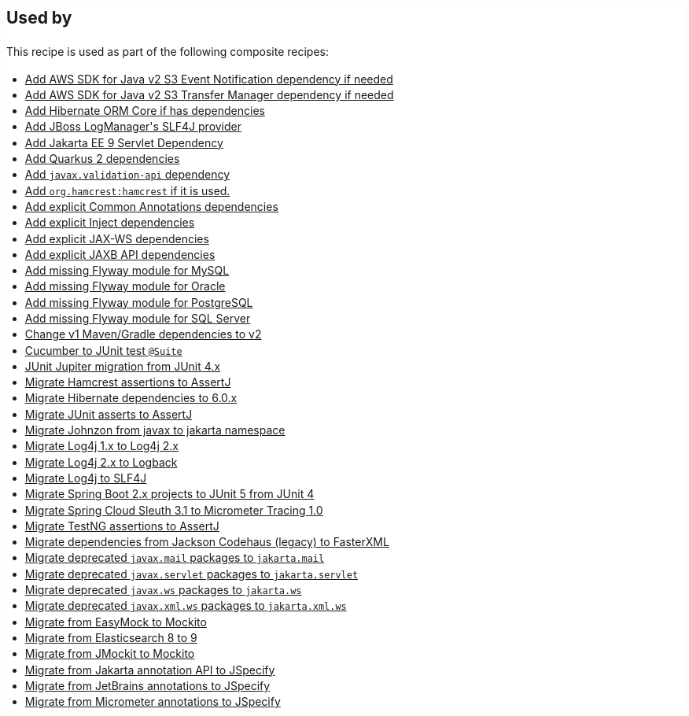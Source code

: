 
## Used by

This recipe is used as part of the following composite recipes:

* [Add AWS SDK for Java v2 S3 Event Notification dependency if needed](/recipes/software/amazon/awssdk/v2migration/adds3eventnotificationdependency.md)
* [Add AWS SDK for Java v2 S3 Transfer Manager dependency if needed](/recipes/software/amazon/awssdk/v2migration/addtransfermanagerdependency.md)
* [Add Hibernate ORM Core if has dependencies](/recipes/com/oracle/weblogic/rewrite/hibernate/addhibernateormcore61.md)
* [Add JBoss LogManager's SLF4J provider](/recipes/java/logging/slf4j/addjbosslogmanagerslf4jproviderdependency.md)
* [Add Jakarta EE 9 Servlet Dependency](/recipes/com/oracle/weblogic/rewrite/jakarta/addjakartaee9servletdependencyifusingservletcontext.md)
* [Add Quarkus 2 dependencies](/recipes/quarkus/migrate/javaee/addquarkus2dependencies.md)
* [Add `javax.validation-api` dependency](/recipes/java/spring/boot2/maybeaddjavaxvalidationapi.md)
* [Add `org.hamcrest:hamcrest` if it is used.](/recipes/java/testing/hamcrest/addhamcrestifused.md)
* [Add explicit Common Annotations dependencies](/recipes/java/migrate/javax/addcommonannotationsdependencies.md)
* [Add explicit Inject dependencies](/recipes/java/migrate/javax/addinjectdependencies.md)
* [Add explicit JAX-WS dependencies](/recipes/java/migrate/javax/addjaxwsdependencies.md)
* [Add explicit JAXB API dependencies](/recipes/java/migrate/javax/addjaxbapidependencies.md)
* [Add missing Flyway module for MySQL](/recipes/java/flyway/addflywaymodulemysql.md)
* [Add missing Flyway module for Oracle](/recipes/java/flyway/addflywaymoduleoracle.md)
* [Add missing Flyway module for PostgreSQL](/recipes/java/flyway/addflywaymodulepostgresql.md)
* [Add missing Flyway module for SQL Server](/recipes/java/flyway/addflywaymodulesqlserver.md)
* [Change v1 Maven/Gradle dependencies to v2](/recipes/software/amazon/awssdk/v2migration/upgradesdkdependencies.md)
* [Cucumber to JUnit test `@Suite`](/recipes/cucumber/jvm/cucumbertojunitplatformsuite.md)
* [JUnit Jupiter migration from JUnit 4.x](/recipes/java/testing/junit5/junit4to5migration.md)
* [Migrate Hamcrest assertions to AssertJ](/recipes/java/testing/hamcrest/migratehamcresttoassertj.md)
* [Migrate Hibernate dependencies to 6.0.x](/recipes/hibernate/migratetohibernatedependencies60.md)
* [Migrate JUnit asserts to AssertJ](/recipes/java/testing/assertj/junittoassertj.md)
* [Migrate Johnzon from javax to jakarta namespace](/recipes/java/migrate/jakarta/johnzonjavaxtojakarta.md)
* [Migrate Log4j 1.x to Log4j 2.x](/recipes/java/logging/log4j/log4j1tolog4j2.md)
* [Migrate Log4j 2.x to Logback](/recipes/java/logging/logback/log4jtologback.md)
* [Migrate Log4j to SLF4J](/recipes/java/logging/slf4j/log4jtoslf4j.md)
* [Migrate Spring Boot 2.x projects to JUnit 5 from JUnit 4](/recipes/java/spring/boot2/springboot2junit4to5migration.md)
* [Migrate Spring Cloud Sleuth 3.1 to Micrometer Tracing 1.0](/recipes/java/spring/cloud2022/migratecloudsleuthtomicrometertracing.md)
* [Migrate TestNG assertions to AssertJ](/recipes/java/testing/testng/testngtoassertj.md)
* [Migrate dependencies from Jackson Codehaus (legacy) to FasterXML](/recipes/java/jackson/codehaus/codehausdependencytofasterxml.md)
* [Migrate deprecated `javax.mail` packages to `jakarta.mail`](/recipes/java/migrate/jakarta/javaxmailtojakartamail.md)
* [Migrate deprecated `javax.servlet` packages to `jakarta.servlet`](/recipes/java/migrate/jakarta/javaxservlettojakartaservlet.md)
* [Migrate deprecated `javax.ws` packages to `jakarta.ws`](/recipes/java/migrate/jakarta/javaxwstojakartaws.md)
* [Migrate deprecated `javax.xml.ws` packages to `jakarta.xml.ws`](/recipes/java/migrate/jakarta/javaxxmlwsmigrationtojakartaxmlws.md)
* [Migrate from EasyMock to Mockito](/recipes/java/testing/easymock/easymocktomockito.md)
* [Migrate from Elasticsearch 8 to 9](/recipes/elastic/elastic9/migratetoelasticsearch9.md)
* [Migrate from JMockit to Mockito](/recipes/java/testing/jmockit/jmockittomockito.md)
* [Migrate from Jakarta annotation API to JSpecify](/recipes/java/jspecify/migratefromjakartaannotationapi.md)
* [Migrate from JetBrains annotations to JSpecify](/recipes/java/jspecify/migratefromjetbrainsannotations.md)
* [Migrate from Micrometer annotations to JSpecify](/recipes/java/jspecify/migratefrommicrometerannotations.md)